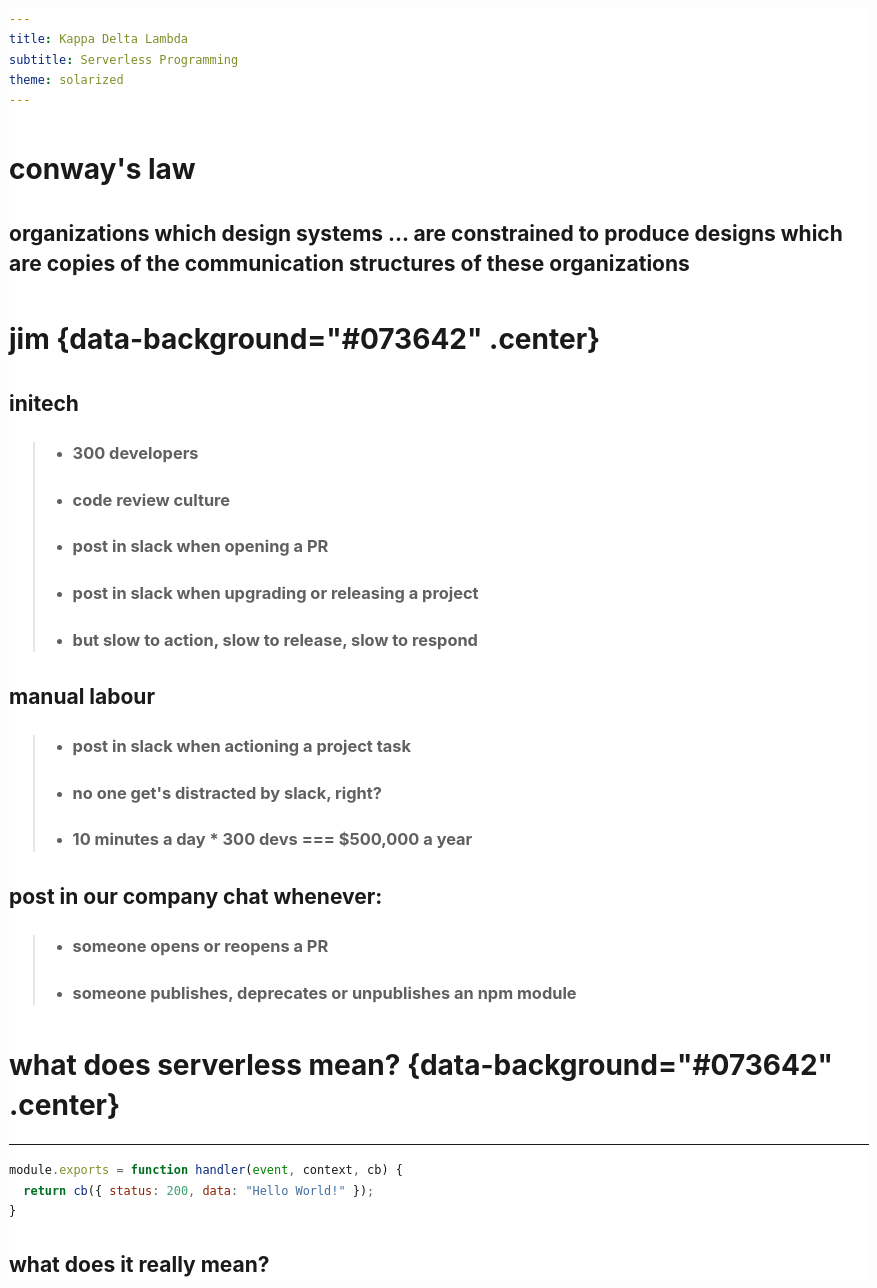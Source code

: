 ```yaml
---
title: Kappa Delta Lambda
subtitle: Serverless Programming
theme: solarized
---
```


# conway's law

## organizations which design systems ... are constrained to produce designs which are copies of the communication structures of these organizations

# jim {data-background="#073642" .center}

## initech

>- ### 300 developers
>- ### code review culture
>- ### post in slack when opening a PR
>- ### post in slack when upgrading or releasing a project
>- ### but slow to action, slow to release, slow to respond

## manual labour

>- ### post in slack when actioning a project task
>- ### no one get's distracted by slack, right?
>- ### 10 minutes a day * 300 devs === $500,000 a year

## post in our company chat whenever:

>- ### someone opens or reopens a PR
>- ### someone publishes, deprecates or unpublishes an npm module

# what does serverless mean? {data-background="#073642" .center}

---

```javascript
module.exports = function handler(event, context, cb) {
  return cb({ status: 200, data: "Hello World!" });
}
```

## what does it really mean?
